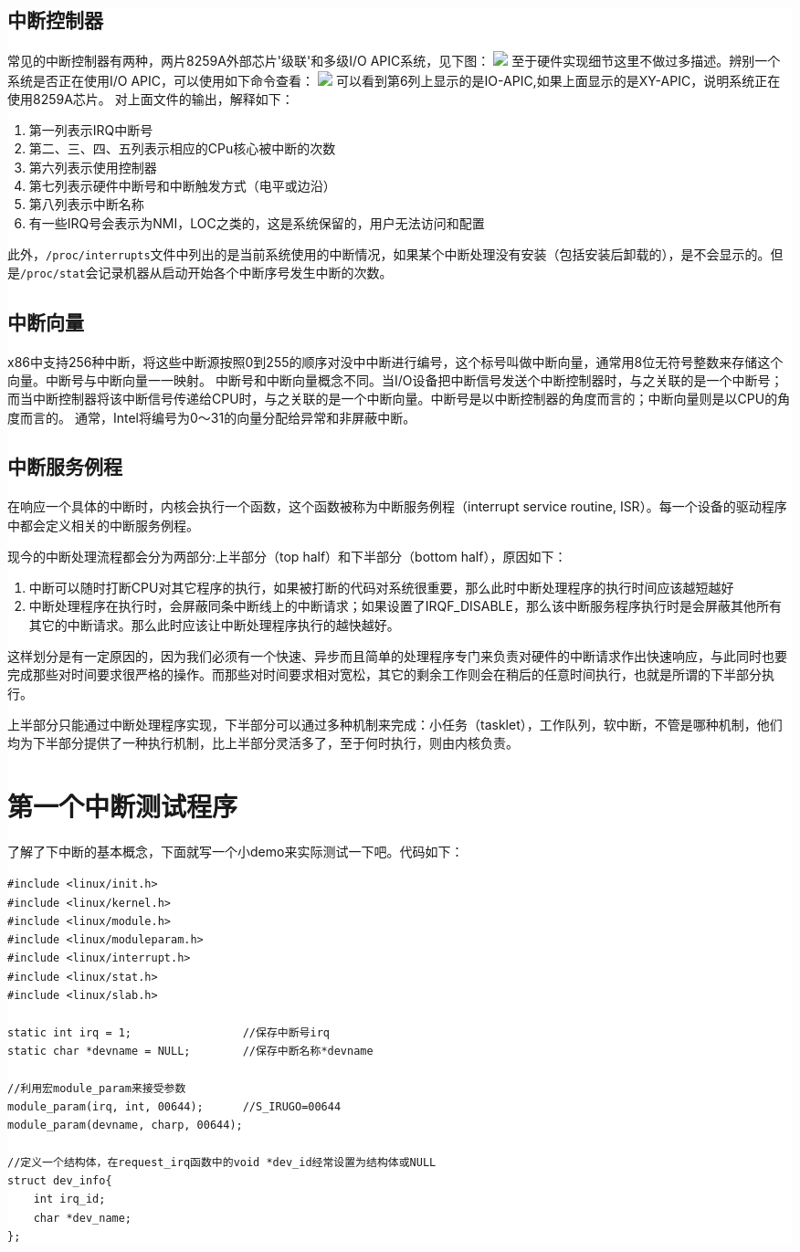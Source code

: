 ## 中断控制器
常见的中断控制器有两种，两片8259A外部芯片'级联'和多级I/O APIC系统，见下图：
![](https://rancho333.gitee.io/pictures/interrupt_ctl.png)
至于硬件实现细节这里不做过多描述。辨别一个系统是否正在使用I/O APIC，可以使用如下命令查看：
![](https://rancho333.gitee.io/pictures/interrupts.png)
可以看到第6列上显示的是IO-APIC,如果上面显示的是XY-APIC，说明系统正在使用8259A芯片。
对上面文件的输出，解释如下：
1. 第一列表示IRQ中断号
2. 第二、三、四、五列表示相应的CPu核心被中断的次数
3. 第六列表示使用控制器
4. 第七列表示硬件中断号和中断触发方式（电平或边沿）
5. 第八列表示中断名称
6. 有一些IRQ号会表示为NMI，LOC之类的，这是系统保留的，用户无法访问和配置

此外，`/proc/interrupts`文件中列出的是当前系统使用的中断情况，如果某个中断处理没有安装（包括安装后卸载的），是不会显示的。但是`/proc/stat`会记录机器从启动开始各个中断序号发生中断的次数。

## 中断向量
x86中支持256种中断，将这些中断源按照0到255的顺序对没中中断进行编号，这个标号叫做中断向量，通常用8位无符号整数来存储这个向量。中断号与中断向量一一映射。
中断号和中断向量概念不同。当I/O设备把中断信号发送个中断控制器时，与之关联的是一个中断号；而当中断控制器将该中断信号传递给CPU时，与之关联的是一个中断向量。中断号是以中断控制器的角度而言的；中断向量则是以CPU的角度而言的。
通常，Intel将编号为0～31的向量分配给异常和非屏蔽中断。

## 中断服务例程
在响应一个具体的中断时，内核会执行一个函数，这个函数被称为中断服务例程（interrupt service routine, ISR）。每一个设备的驱动程序中都会定义相关的中断服务例程。

现今的中断处理流程都会分为两部分:上半部分（top half）和下半部分（bottom half），原因如下：
1. 中断可以随时打断CPU对其它程序的执行，如果被打断的代码对系统很重要，那么此时中断处理程序的执行时间应该越短越好
2. 中断处理程序在执行时，会屏蔽同条中断线上的中断请求；如果设置了IRQF_DISABLE，那么该中断服务程序执行时是会屏蔽其他所有其它的中断请求。那么此时应该让中断处理程序执行的越快越好。

这样划分是有一定原因的，因为我们必须有一个快速、异步而且简单的处理程序专门来负责对硬件的中断请求作出快速响应，与此同时也要完成那些对时间要求很严格的操作。而那些对时间要求相对宽松，其它的剩余工作则会在稍后的任意时间执行，也就是所谓的下半部分执行。

上半部分只能通过中断处理程序实现，下半部分可以通过多种机制来完成：小任务（tasklet），工作队列，软中断，不管是哪种机制，他们均为下半部分提供了一种执行机制，比上半部分灵活多了，至于何时执行，则由内核负责。

# 第一个中断测试程序
了解了下中断的基本概念，下面就写一个小demo来实际测试一下吧。代码如下：
```
#include <linux/init.h>                 
#include <linux/kernel.h>          
#include <linux/module.h>               
#include <linux/moduleparam.h>          
#include <linux/interrupt.h>       
#include <linux/stat.h>                 
#include <linux/slab.h>                                                                                                                                                                                           
                                   
static int irq = 1;                 //保存中断号irq
static char *devname = NULL;        //保存中断名称*devname

//利用宏module_param来接受参数
module_param(irq, int, 00644);      //S_IRUGO=00644
module_param(devname, charp, 00644);
                                   
//定义一个结构体，在request_irq函数中的void *dev_id经常设置为结构体或NULL
struct dev_info{                   
    int irq_id;                    
    char *dev_name;                
};                                 
```